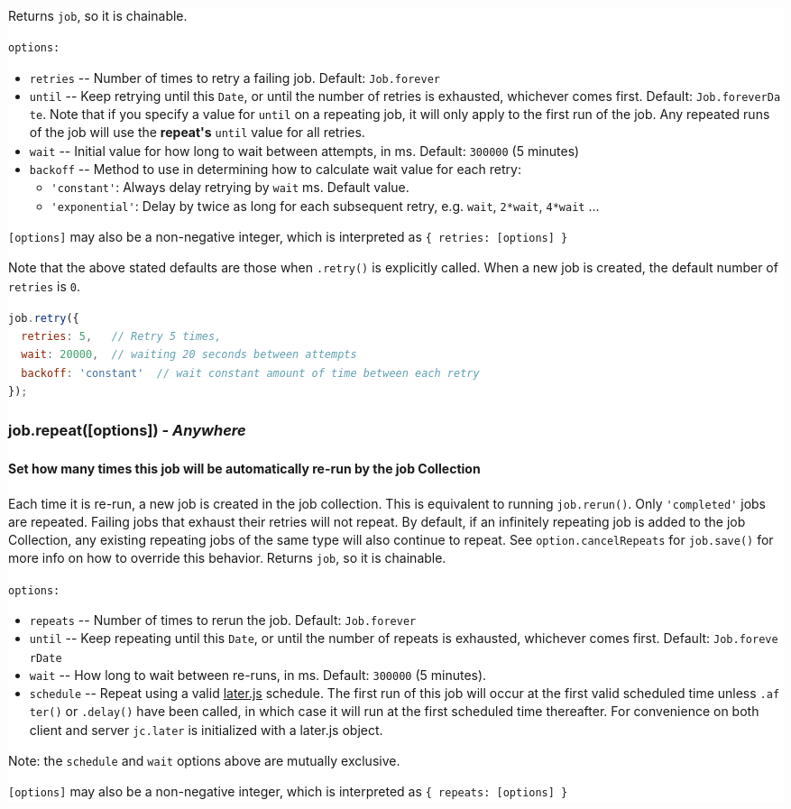 Returns `job`, so it is chainable.

`options:`

* `retries` -- Number of times to retry a failing job. Default: `Job.forever`
* `until` -- Keep retrying until this `Date`, or until the number of retries is exhausted, whichever
  comes first. Default: `Job.foreverDate`. Note that if you specify a value for `until` on a
  repeating job, it will only apply to the first run of the job. Any repeated runs of the job will
  use the **repeat's** `until` value for all retries.
* `wait` -- Initial value for how long to wait between attempts, in ms. Default: `300000` (5
  minutes)
* `backoff` -- Method to use in determining how to calculate wait value for each retry:
    * `'constant'`:  Always delay retrying by `wait` ms. Default value.
    * `'exponential'`:  Delay by twice as long for each subsequent retry, e.g. `wait`, `2*wait`,
      `4*wait` ...

`[options]` may also be a non-negative integer, which is interpreted as `{ retries: [options] }`

Note that the above stated defaults are those when `.retry()` is explicitly called. When a new job
is created, the default number of `retries` is `0`.

```javascript
job.retry({
  retries: 5,   // Retry 5 times,
  wait: 20000,  // waiting 20 seconds between attempts
  backoff: 'constant'  // wait constant amount of time between each retry
});
```

### job.repeat([options]) - *Anywhere*
#### Set how many times this job will be automatically re-run by the job Collection

Each time it is re-run, a new job is created in the job collection. This is equivalent to running
`job.rerun()`. Only `'completed'` jobs are repeated. Failing jobs that exhaust their retries will
not repeat. By default, if an infinitely repeating job is added to the job Collection, any existing
repeating jobs of the same type will also continue to repeat. See `option.cancelRepeats` for
`job.save()` for more info on how to override this behavior. Returns `job`, so it is chainable.

`options:`

* `repeats` -- Number of times to rerun the job. Default: `Job.forever`
* `until` -- Keep repeating until this `Date`, or until the number of repeats is exhausted,
whichever comes first. Default: `Job.foreverDate`
* `wait`  -- How long to wait between re-runs, in ms. Default: `300000` (5 minutes).
* `schedule` -- Repeat using a valid [later.js](https://github.com/bunkat/later) schedule. The first
run of this job will occur at the first valid scheduled time unless `.after()` or `.delay()` have
been called, in which case it will run at the first scheduled time thereafter. For convenience on
both client and server `jc.later` is initialized with a later.js object.

Note: the `schedule` and `wait` options above are mutually exclusive.

`[options]` may also be a non-negative integer, which is interpreted as `{ repeats: [options] }`

